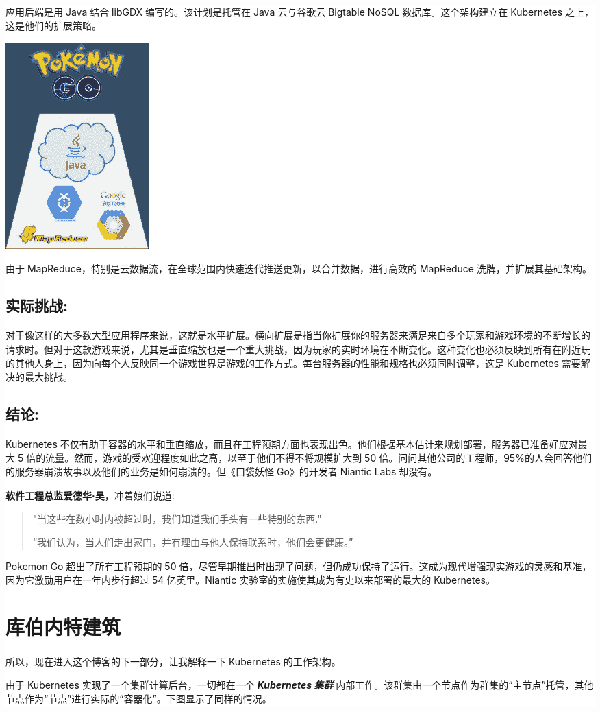 应用后端是用 Java 结合 libGDX 编写的。该计划是托管在 Java 云与谷歌云 Bigtable NoSQL 数据库。这个架构建立在 Kubernetes 之上，这是他们的扩展策略。

![](img/7c7c3f51c9c85cb0e8c7e7986269d32b.png)

由于 MapReduce，特别是云数据流，在全球范围内快速迭代推送更新，以合并数据，进行高效的 MapReduce 洗牌，并扩展其基础架构。

## **实际挑战**:

对于像这样的大多数大型应用程序来说，这就是水平扩展。横向扩展是指当你扩展你的服务器来满足来自多个玩家和游戏环境的不断增长的请求时。但对于这款游戏来说，尤其是垂直缩放也是一个重大挑战，因为玩家的实时环境在不断变化。这种变化也必须反映到所有在附近玩的其他人身上，因为向每个人反映同一个游戏世界是游戏的工作方式。每台服务器的性能和规格也必须同时调整，这是 Kubernetes 需要解决的最大挑战。

## **结论**:

Kubernetes 不仅有助于容器的水平和垂直缩放，而且在工程预期方面也表现出色。他们根据基本估计来规划部署，服务器已准备好应对最大 5 倍的流量。然而，游戏的受欢迎程度如此之高，以至于他们不得不将规模扩大到 50 倍。问问其他公司的工程师，95%的人会回答他们的服务器崩溃故事以及他们的业务是如何崩溃的。但《口袋妖怪 Go》的开发者 Niantic Labs 却没有。

**软件工程总监爱德华·吴**，冲着娘们说道:

> "当这些在数小时内被超过时，我们知道我们手头有一些特别的东西."
> 
> “我们认为，当人们走出家门，并有理由与他人保持联系时，他们会更健康。”

Pokemon Go 超出了所有工程预期的 50 倍，尽管早期推出时出现了问题，但仍成功保持了运行。这成为现代增强现实游戏的灵感和基准，因为它激励用户在一年内步行超过 54 亿英里。Niantic 实验室的实施使其成为有史以来部署的最大的 Kubernetes。

# 库伯内特建筑

所以，现在进入这个博客的下一部分，让我解释一下 Kubernetes 的工作架构。

由于 Kubernetes 实现了一个集群计算后台，一切都在一个 ***Kubernetes 集群*** 内部工作。该群集由一个节点作为群集的“主节点”托管，其他节点作为“节点”进行实际的“容器化”。下图显示了同样的情况。
